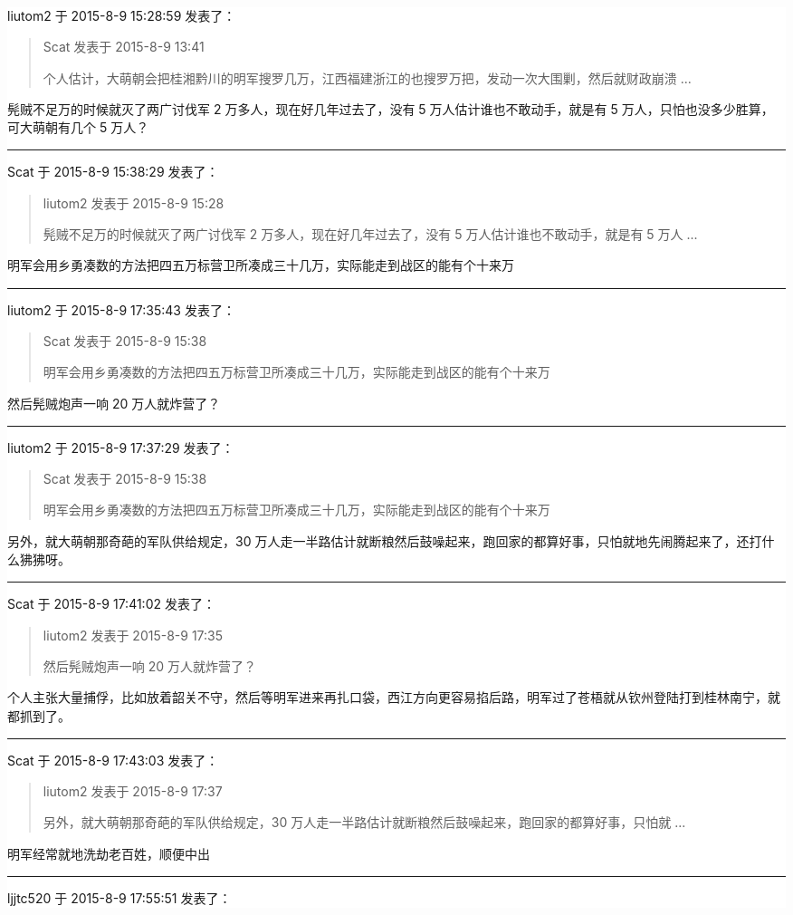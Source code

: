 liutom2 于 2015-8-9 15:28:59 发表了：

> Scat 发表于 2015-8-9 13:41
>
> 个人估计，大萌朝会把桂湘黔川的明军搜罗几万，江西福建浙江的也搜罗万把，发动一次大围剿，然后就财政崩溃 ...

髡贼不足万的时候就灭了两广讨伐军 2 万多人，现在好几年过去了，没有 5 万人估计谁也不敢动手，就是有 5 万人，只怕也没多少胜算，可大萌朝有几个 5 万人？

---

Scat 于 2015-8-9 15:38:29 发表了：

> liutom2 发表于 2015-8-9 15:28
>
> 髡贼不足万的时候就灭了两广讨伐军 2 万多人，现在好几年过去了，没有 5 万人估计谁也不敢动手，就是有 5 万人 ...

明军会用乡勇凑数的方法把四五万标营卫所凑成三十几万，实际能走到战区的能有个十来万

---

liutom2 于 2015-8-9 17:35:43 发表了：

> Scat 发表于 2015-8-9 15:38
>
> 明军会用乡勇凑数的方法把四五万标营卫所凑成三十几万，实际能走到战区的能有个十来万

然后髡贼炮声一响 20 万人就炸营了？

---

liutom2 于 2015-8-9 17:37:29 发表了：

> Scat 发表于 2015-8-9 15:38
>
> 明军会用乡勇凑数的方法把四五万标营卫所凑成三十几万，实际能走到战区的能有个十来万

另外，就大萌朝那奇葩的军队供给规定，30 万人走一半路估计就断粮然后鼓噪起来，跑回家的都算好事，只怕就地先闹腾起来了，还打什么狒狒呀。

---

Scat 于 2015-8-9 17:41:02 发表了：

> liutom2 发表于 2015-8-9 17:35
>
> 然后髡贼炮声一响 20 万人就炸营了？

个人主张大量捕俘，比如放着韶关不守，然后等明军进来再扎口袋，西江方向更容易掐后路，明军过了苍梧就从钦州登陆打到桂林南宁，就都抓到了。

---

Scat 于 2015-8-9 17:43:03 发表了：

> liutom2 发表于 2015-8-9 17:37
>
> 另外，就大萌朝那奇葩的军队供给规定，30 万人走一半路估计就断粮然后鼓噪起来，跑回家的都算好事，只怕就 ...

明军经常就地洗劫老百姓，顺便中出

---

ljjtc520 于 2015-8-9 17:55:51 发表了：
